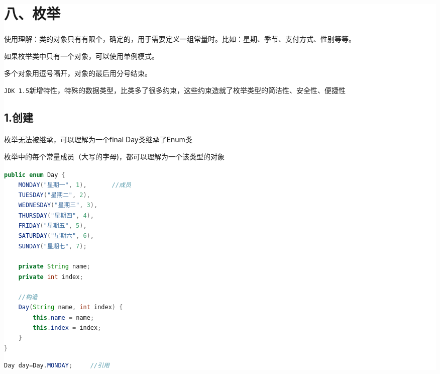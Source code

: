 











# 八、枚举



使用理解：类的对象只有有限个，确定的，用于需要定义一组常量时。比如：星期、季节、支付方式、性别等等。

如果枚举类中只有一个对象，可以使用单例模式。

多个对象用逗号隔开，对象的最后用分号结束。



`JDK 1.5`新增特性，特殊的数据类型，比类多了很多约束，这些约束造就了枚举类型的简洁性、安全性、便捷性



## 1.创建

枚举无法被继承，可以理解为一个final Day类继承了Enum类

枚举中的每个常量成员（大写的字母)，都可以理解为一个该类型的对象

```java
public enum Day {
    MONDAY("星期一", 1),		//成员
    TUESDAY("星期二", 2),
    WEDNESDAY("星期三", 3),
    THURSDAY("星期四", 4),
    FRIDAY("星期五", 5),
    SATURDAY("星期六", 6),
    SUNDAY("星期七", 7);

    private String name;
    private int index;
    
    //构造
    Day(String name, int index) {
        this.name = name;
        this.index = index;
    }
}
```

```java
Day day=Day.MONDAY; 	//引用
```





